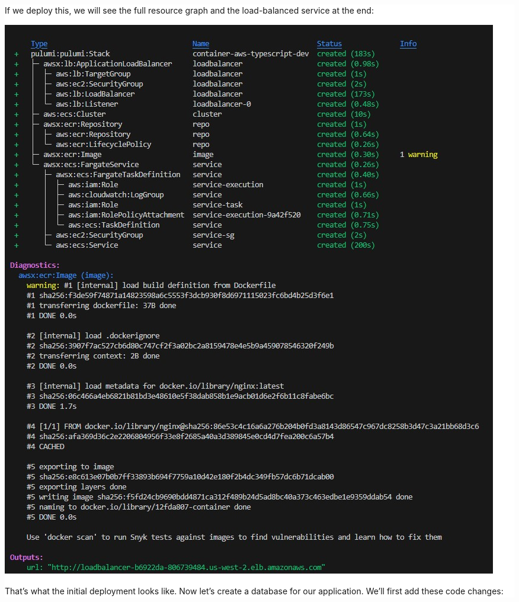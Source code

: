 If we deploy this, we will see the full resource graph and the load-balanced service at the end:

![Pulumi Resource Graph](./pulumiup-base.jpg)

That’s what the initial deployment looks like. Now let’s create a database for our application. We’ll first add these code changes:

